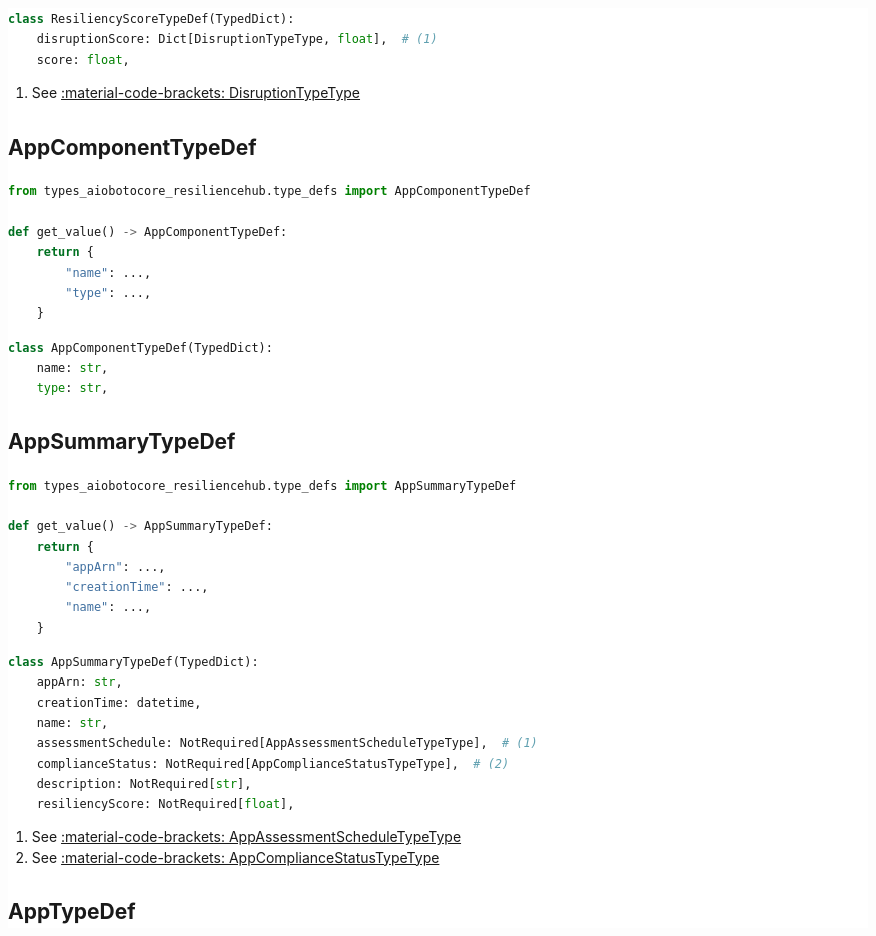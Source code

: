 ```python title="Definition"
class ResiliencyScoreTypeDef(TypedDict):
    disruptionScore: Dict[DisruptionTypeType, float],  # (1)
    score: float,
```

1. See [:material-code-brackets: DisruptionTypeType](./literals.md#disruptiontypetype) 
## AppComponentTypeDef

```python title="Usage Example"
from types_aiobotocore_resiliencehub.type_defs import AppComponentTypeDef

def get_value() -> AppComponentTypeDef:
    return {
        "name": ...,
        "type": ...,
    }
```

```python title="Definition"
class AppComponentTypeDef(TypedDict):
    name: str,
    type: str,
```

## AppSummaryTypeDef

```python title="Usage Example"
from types_aiobotocore_resiliencehub.type_defs import AppSummaryTypeDef

def get_value() -> AppSummaryTypeDef:
    return {
        "appArn": ...,
        "creationTime": ...,
        "name": ...,
    }
```

```python title="Definition"
class AppSummaryTypeDef(TypedDict):
    appArn: str,
    creationTime: datetime,
    name: str,
    assessmentSchedule: NotRequired[AppAssessmentScheduleTypeType],  # (1)
    complianceStatus: NotRequired[AppComplianceStatusTypeType],  # (2)
    description: NotRequired[str],
    resiliencyScore: NotRequired[float],
```

1. See [:material-code-brackets: AppAssessmentScheduleTypeType](./literals.md#appassessmentscheduletypetype) 
2. See [:material-code-brackets: AppComplianceStatusTypeType](./literals.md#appcompliancestatustypetype) 
## AppTypeDef
